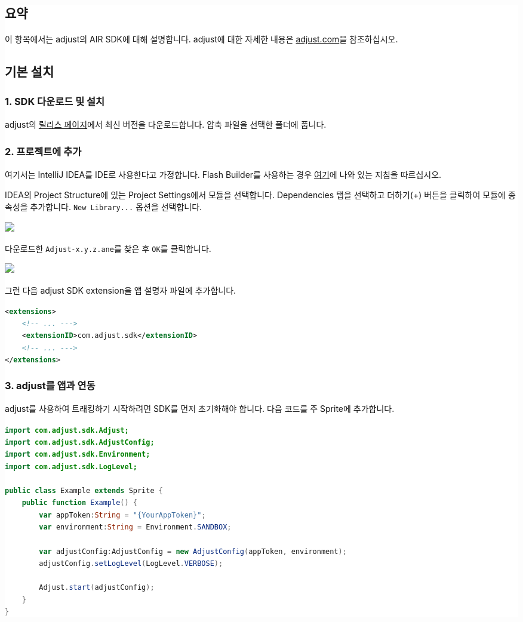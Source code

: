 ﻿## 요약

이 항목에서는 adjust의 AIR SDK에 대해 설명합니다. adjust에 대한 자세한 내용은 [adjust.com]을 참조하십시오.

## 기본 설치

### 1. SDK 다운로드 및 설치

adjust의 [릴리스 페이지][releases]에서 최신 버전을 다운로드합니다. 압축 파일을 선택한 폴더에 풉니다.

### 2. 프로젝트에 추가

여기서는 IntelliJ IDEA를 IDE로 사용한다고 가정합니다. Flash Builder를 사용하는 경우 [여기][flash-builder]에 나와 있는 지침을 따르십시오.

IDEA의 Project Structure에 있는 Project Settings에서 모듈을 선택합니다. Dependencies 탭을 선택하고 더하기(+) 버튼을 클릭하여 모듈에 종속성을 추가합니다. `New Library...` 옵션을 선택합니다.

![][idea-new-library]

다운로드한 `Adjust-x.y.z.ane`를 찾은 후 `OK`를 클릭합니다.

![][idea-locate]

그런 다음 adjust SDK extension을 앱 설명자 파일에 추가합니다.

```xml
<extensions>
    <!-- ... --->
    <extensionID>com.adjust.sdk</extensionID>
    <!-- ... --->
</extensions>
```

### 3. adjust를 앱과 연동

adjust를 사용하여 트래킹하기 시작하려면 SDK를 먼저 초기화해야 합니다. 다음 코드를 주 Sprite에 추가합니다.

```actionscript
import com.adjust.sdk.Adjust;
import com.adjust.sdk.AdjustConfig;
import com.adjust.sdk.Environment;
import com.adjust.sdk.LogLevel;

public class Example extends Sprite {
    public function Example() {
    	var appToken:String = "{YourAppToken}";
    	var environment:String = Environment.SANDBOX;
    	
        var adjustConfig:AdjustConfig = new AdjustConfig(appToken, environment);
        adjustConfig.setLogLevel(LogLevel.VERBOSE);

        Adjust.start(adjustConfig);
    }
}
```


[adjust.com]: http://adjust.com
[dashboard]: http://adjust.com
[releases]: https://github.com/adjust/adjust_air_sdk/releases
[permissions]: https://raw.github.com/adjust/adjust_sdk/master/Resources/air/permissions.png
[xcode-logs]: https://raw.github.com/adjust/adjust_sdk/master/Resources/air/v4/xcode_logs.png
[google_play_services]: http://developer.android.com/google/play-services/setup.html
[google_ad_id]: https://developer.android.com/google/play-services/id.html
[attribution_data]: https://github.com/adjust/sdks/blob/master/doc/attribution-data.md
[special-partners]: https://docs.adjust.com/en/special-partners
[android-permissions]: https://github.com/adjust/android_sdk#5-add-permissions
[brodcast-android]: https://github.com/adjust/android_sdk#6-add-broadcast-receiver
[attribution-data]: https://github.com/adjust/sdks/blob/master/doc/attribution-data.md
[android-manifest]: https://raw.github.com/adjust/adjust_sdk/master/Resources/air/v4/android_manifest.png
[flash-builder]: https://github.com/adjust/adobe_air_sdk/blob/master/doc/flash_builder.md
[idea-locate]: https://raw.github.com/adjust/adjust_sdk/master/Resources/air/v4/idea_locate.png
[idea-new-library]: https://raw.github.com/adjust/adjust_sdk/master/Resources/air/v4/idea_new_library.png
[idea-new-library-gps]: https://raw.github.com/adjust/adjust_sdk/master/Resources/air/v4/idea_new_library_gps.png
[google-analytics]: https://docs.adjust.com/en/special-partners/google-analytics